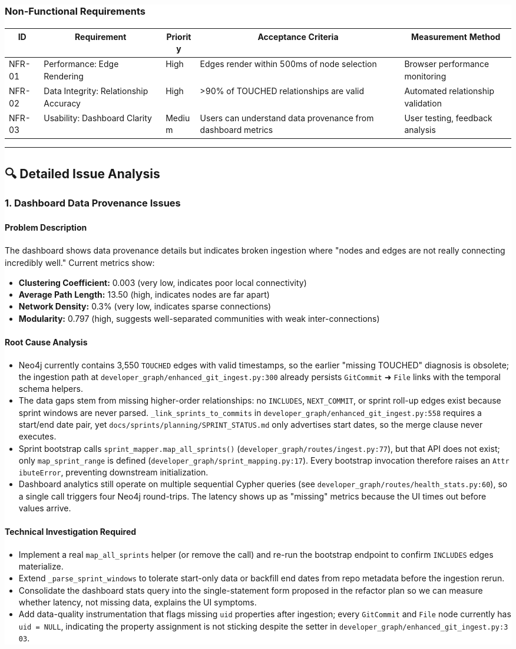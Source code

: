 ### **Non-Functional Requirements**

| ID | Requirement | Priority | Acceptance Criteria | Measurement Method |
|----|-------------|----------|-------------------|-------------------|
| NFR-01 | Performance: Edge Rendering | High | Edges render within 500ms of node selection | Browser performance monitoring |
| NFR-02 | Data Integrity: Relationship Accuracy | High | >90% of TOUCHED relationships are valid | Automated relationship validation |
| NFR-03 | Usability: Dashboard Clarity | Medium | Users can understand data provenance from dashboard metrics | User testing, feedback analysis |

---

## 🔍 **Detailed Issue Analysis**

### **1. Dashboard Data Provenance Issues**

#### **Problem Description**
The dashboard shows data provenance details but indicates broken ingestion where "nodes and edges are not really connecting incredibly well." Current metrics show:
- **Clustering Coefficient:** 0.003 (very low, indicates poor local connectivity)
- **Average Path Length:** 13.50 (high, indicates nodes are far apart)
- **Network Density:** 0.3% (very low, indicates sparse connections)
- **Modularity:** 0.797 (high, suggests well-separated communities with weak inter-connections)

#### **Root Cause Analysis**
- Neo4j currently contains 3,550 `TOUCHED` edges with valid timestamps, so the earlier "missing TOUCHED" diagnosis is obsolete; the ingestion path at `developer_graph/enhanced_git_ingest.py:300` already persists `GitCommit` ➜ `File` links with the temporal schema helpers.
- The data gaps stem from missing higher-order relationships: no `INCLUDES`, `NEXT_COMMIT`, or sprint roll-up edges exist because sprint windows are never parsed. `_link_sprints_to_commits` in `developer_graph/enhanced_git_ingest.py:558` requires a start/end date pair, yet `docs/sprints/planning/SPRINT_STATUS.md` only advertises start dates, so the merge clause never executes.
- Sprint bootstrap calls `sprint_mapper.map_all_sprints()` (`developer_graph/routes/ingest.py:77`), but that API does not exist; only `map_sprint_range` is defined (`developer_graph/sprint_mapping.py:17`). Every bootstrap invocation therefore raises an `AttributeError`, preventing downstream initialization.
- Dashboard analytics still operate on multiple sequential Cypher queries (see `developer_graph/routes/health_stats.py:60`), so a single call triggers four Neo4j round-trips. The latency shows up as "missing" metrics because the UI times out before values arrive.

#### **Technical Investigation Required**
- Implement a real `map_all_sprints` helper (or remove the call) and re-run the bootstrap endpoint to confirm `INCLUDES` edges materialize.
- Extend `_parse_sprint_windows` to tolerate start-only data or backfill end dates from repo metadata before the ingestion rerun.
- Consolidate the dashboard stats query into the single-statement form proposed in the refactor plan so we can measure whether latency, not missing data, explains the UI symptoms.
- Add data-quality instrumentation that flags missing `uid` properties after ingestion; every `GitCommit` and `File` node currently has `uid = NULL`, indicating the property assignment is not sticking despite the setter in `developer_graph/enhanced_git_ingest.py:303`.
